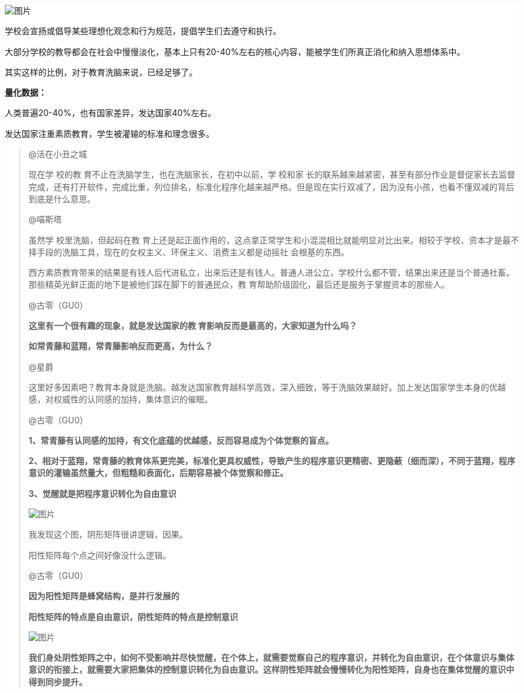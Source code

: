 ![图片](https://mmbiz.qpic.cn/sz_mmbiz_png/KjjW98mq81GdYcg3HoZrTXyqibY1GqR5TTGoWQrbo0WNYHsRTVWdyXjyg7lL0zKYNXMejhiaG7zI1ejfYUSwo2Cg/640?wx_fmt=png&tp=webp&wxfrom=5&wx_lazy=1&wx_co=1)

学校会宣扬或倡导某些理想化观念和行为规范，提倡学生们去遵守和执行。

大部分学校的教导都会在社会中慢慢淡化，基本上只有20-40%左右的核心内容，能被学生们所真正消化和纳入思想体系中。

其实这样的比例，对于教育洗脑来说，已经足够了。

**量化数据：**

人类普遍20-40%，也有国家差异，发达国家40%左右。

发达国家注重素质教育，学生被灌输的标准和理念很多。



> @活在小丑之城
>
> 现在学 校的教 育不止在洗脑学生，也在洗脑家长，在初中以前，学 校和家 长的联系越来越紧密，甚至有部分作业是督促家长去监督完成，还有打开软件，完成比重，列位排名，标准化程序化越来越严格。但是现在实行双减了，因为没有小孩，也看不懂双减的背后到底是什么意思。
>
> @喵斯塔
>
> 虽然学 校里洗脑，但起码在教 育上还是起正面作用的，这点拿正常学生和小混混相比就能明显对比出来。相较于学校，资本才是最不择手段的洗脑工具，现在的女权主义、环保主义、消费主义都是动摇社 会根基的东西。
>
> 西方素质教育带来的结果是有钱人后代进私立，出来后还是有钱人。普通人进公立，学校什么都不管，结果出来还是当个普通社畜。那些精英光鲜正面的地下是被他们踩在脚下的普通民众，教 育帮助阶级固化，最后还是服务于掌握资本的那些人。
>
> @古零（GU0）
>
> **这里有一个很有趣的现象，就是发达国家的教 育影响反而是最高的，大家知道为什么吗？**
>
> **如常青藤和蓝翔，常青藤影响反而更高，为什么？**
>
> @星爵
>
> 这里好多因素吧？教育本身就是洗脑。越发达国家教育越科学高效，深入细致，等于洗脑效果越好。加上发达国家学生本身的优越感，对权威性的认同感的加持，集体意识的催眠。
>
> @古零（GU0）
>
> **1、常青藤有认同感的加持，有文化底蕴的优越感，反而容易成为个体觉察的盲点。**
>
> **2、相对于蓝翔，常青藤的教育体系更完美，标准化更具权威性，导致产生的程序意识更精密、更隐蔽（细而深），不同于蓝翔，程序意识的灌输虽然量大，但粗糙和表面化，后期容易被个体觉察和修正。**
>
> **3、觉醒就是把程序意识转化为自由意识**
>
> ![图片](https://mmbiz.qpic.cn/sz_mmbiz_png/KjjW98mq81GdYcg3HoZrTXyqibY1GqR5Ticpibrh3CP0zjEITWflhvo5ePvQOGGoslI0xFLcSlKyLdRQLbr0W3Z2g/640?wx_fmt=png&tp=webp&wxfrom=5&wx_lazy=1&wx_co=1)
>
>
> 我发现这个图，阴形矩阵很讲逻辑，因果。
>
> 阳性矩阵每个点之间好像没什么逻辑。
>
> @古零（GU0）
>
> **因为阳性矩阵是蜂窝结构，是并行发展的**
>
> **阳性矩阵的特点是自由意识，阴性矩阵的特点是控制意识**
>
> ![图片](https://mmbiz.qpic.cn/sz_mmbiz_png/KjjW98mq81GdYcg3HoZrTXyqibY1GqR5TCkUnmicyv41E7eic8ZicNHibbibD2PyeH0KUN5hBEpEUD8VyzTKMugXYyMA/640?wx_fmt=png&tp=webp&wxfrom=5&wx_lazy=1&wx_co=1)
>
> **我们身处阴性矩阵之中，如何不受影响并尽快觉醒，在个体上，就需要觉察自己的程序意识，并转化为自由意识，在个体意识与集体意识的衔接上，就需要大家把集体的控制意识转化为自由意识。这样阴性矩阵就会慢慢转化为阳性矩阵，自身也在集体觉醒的意识中得到同步提升。**
>